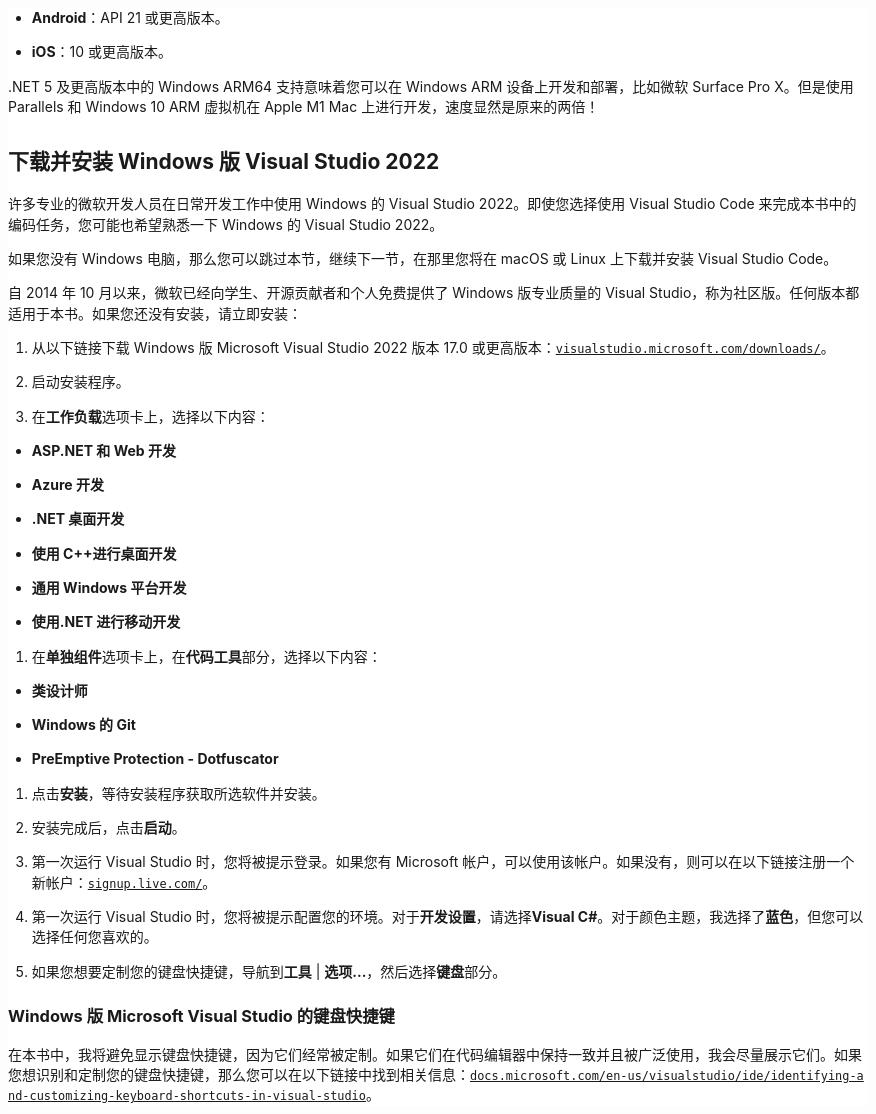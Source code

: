 +   **Android**：API 21 或更高版本。

+   **iOS**：10 或更高版本。

.NET 5 及更高版本中的 Windows ARM64 支持意味着您可以在 Windows ARM 设备上开发和部署，比如微软 Surface Pro X。但是使用 Parallels 和 Windows 10 ARM 虚拟机在 Apple M1 Mac 上进行开发，速度显然是原来的两倍！

## 下载并安装 Windows 版 Visual Studio 2022

许多专业的微软开发人员在日常开发工作中使用 Windows 的 Visual Studio 2022。即使您选择使用 Visual Studio Code 来完成本书中的编码任务，您可能也希望熟悉一下 Windows 的 Visual Studio 2022。

如果您没有 Windows 电脑，那么您可以跳过本节，继续下一节，在那里您将在 macOS 或 Linux 上下载并安装 Visual Studio Code。

自 2014 年 10 月以来，微软已经向学生、开源贡献者和个人免费提供了 Windows 版专业质量的 Visual Studio，称为社区版。任何版本都适用于本书。如果您还没有安装，请立即安装：

1.  从以下链接下载 Windows 版 Microsoft Visual Studio 2022 版本 17.0 或更高版本：[`visualstudio.microsoft.com/downloads/`](https://visualstudio.microsoft.com/downloads/)。

1.  启动安装程序。

1.  在**工作负载**选项卡上，选择以下内容：

+   **ASP.NET 和 Web 开发**

+   **Azure 开发**

+   **.NET 桌面开发**

+   **使用 C++进行桌面开发**

+   **通用 Windows 平台开发**

+   **使用.NET 进行移动开发**

1.  在**单独组件**选项卡上，在**代码工具**部分，选择以下内容：

+   **类设计师**

+   **Windows 的 Git**

+   **PreEmptive Protection - Dotfuscator**

1.  点击**安装**，等待安装程序获取所选软件并安装。

1.  安装完成后，点击**启动**。

1.  第一次运行 Visual Studio 时，您将被提示登录。如果您有 Microsoft 帐户，可以使用该帐户。如果没有，则可以在以下链接注册一个新帐户：[`signup.live.com/`](https://signup.live.com/)。

1.  第一次运行 Visual Studio 时，您将被提示配置您的环境。对于**开发设置**，请选择**Visual C#**。对于颜色主题，我选择了**蓝色**，但您可以选择任何您喜欢的。

1.  如果您想要定制您的键盘快捷键，导航到**工具** | **选项...**，然后选择**键盘**部分。

### Windows 版 Microsoft Visual Studio 的键盘快捷键

在本书中，我将避免显示键盘快捷键，因为它们经常被定制。如果它们在代码编辑器中保持一致并且被广泛使用，我会尽量展示它们。如果您想识别和定制您的键盘快捷键，那么您可以在以下链接中找到相关信息：[`docs.microsoft.com/en-us/visualstudio/ide/identifying-and-customizing-keyboard-shortcuts-in-visual-studio`](https://docs.microsoft.com/en-us/visualstudio/ide/identifying-and-customizing-keyboard-shortcuts-in-visual-studio)。
